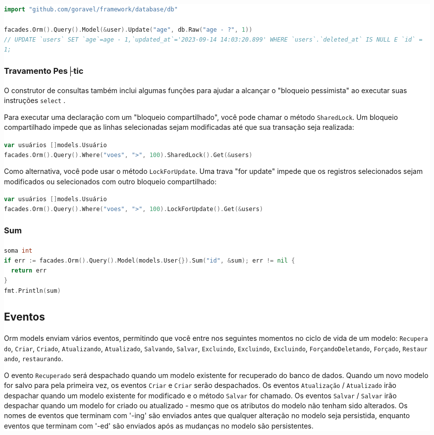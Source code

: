 ```go
import "github.com/goravel/framework/database/db"

facades.Orm().Query().Model(&user).Update("age", db.Raw("age - ?", 1))
// UPDATE `users` SET `age`=age - 1,`updated_at`='2023-09-14 14:03:20.899' WHERE `users`.`deleted_at` IS NULL E `id` = 1;
```

### Travamento Pes├tic

O construtor de consultas também inclui algumas funções para ajudar a alcançar o "bloqueio pessimista" ao executar suas instruções `select`
.

Para executar uma declaração com um "bloqueio compartilhado", você pode chamar o método `SharedLock`. Um bloqueio compartilhado impede que as linhas
selecionadas sejam modificadas até que sua transação seja realizada:

```go
var usuários []models.Usuário
facades.Orm().Query().Where("voes", ">", 100).SharedLock().Get(&users)
```

Como alternativa, você pode usar o método `LockForUpdate`. Uma trava "for update" impede que os registros selecionados sejam
modificados ou selecionados com outro bloqueio compartilhado:

```go
var usuários []models.Usuário
facades.Orm().Query().Where("voes", ">", 100).LockForUpdate().Get(&users)
```

### Sum

```go
soma int
if err := facades.Orm().Query().Model(models.User{}).Sum("id", &sum); err != nil {
  return err
}
fmt.Println(sum)
```

## Eventos

Orm models enviam vários eventos, permitindo que você entre nos seguintes momentos no ciclo de vida de um modelo: `Recuperado`,
`Criar`, `Criado`, `Atualizando`, `Atualizado`, `Salvando`, `Salvar`, `Excluindo`, `Excluindo`, `Excluindo`, `ForçandoDeletando`, `Forçado`,
`Restaurando`, `restaurando`.

O evento `Recuperado` será despachado quando um modelo existente for recuperado do banco de dados. Quando um novo modelo for salvo para
pela primeira vez, os eventos `Criar` e `Criar` serão despachados. Os eventos `Atualização` / `Atualizado` irão despachar quando
um modelo existente for modificado e o método `Salvar` for chamado. Os eventos `Salvar` / `Salvar` irão despachar quando um modelo
for criado ou atualizado - mesmo que os atributos do modelo não tenham sido alterados. Os nomes de eventos que terminam com '-ing' são
enviados antes que qualquer alteração no modelo seja persistida, enquanto eventos que terminam com '-ed' são enviados após as mudanças
no modelo são persistentes.
